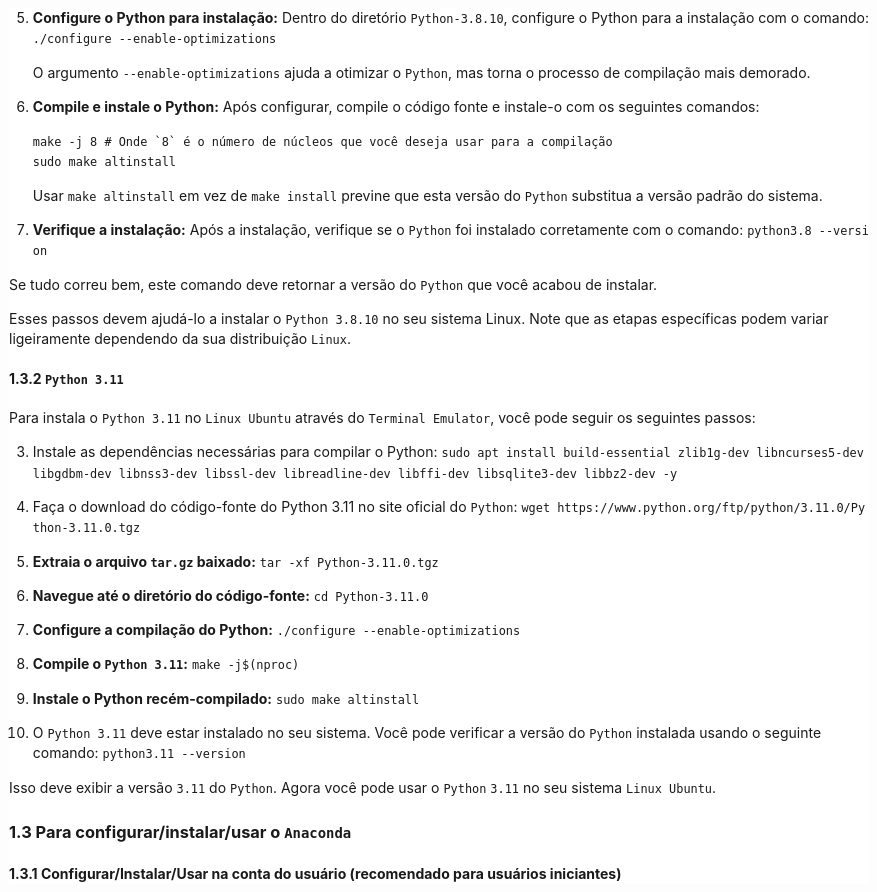 5. **Configure o Python para instalação:** Dentro do diretório `Python-3.8.10`, configure o Python para a instalação com o comando: `./configure --enable-optimizations`

    O argumento `--enable-optimizations` ajuda a otimizar o `Python`, mas torna o processo de compilação mais demorado.

6. **Compile e instale o Python:** Após configurar, compile o código fonte e instale-o com os seguintes comandos:

    ```
    make -j 8 # Onde `8` é o número de núcleos que você deseja usar para a compilação
    sudo make altinstall
    ```

    Usar `make altinstall` em vez de `make install` previne que esta versão do `Python` substitua a versão padrão do sistema.

7. **Verifique a instalação:** Após a instalação, verifique se o `Python` foi instalado corretamente com o comando: `python3.8 --version`

Se tudo correu bem, este comando deve retornar a versão do `Python` que você acabou de instalar.

Esses passos devem ajudá-lo a instalar o `Python 3.8.10` no seu sistema Linux. Note que as etapas específicas podem variar ligeiramente dependendo da sua distribuição `Linux`.


#### 1.3.2 `Python 3.11`

Para instala o `Python 3.11` no `Linux Ubuntu` através do `Terminal Emulator`, você pode seguir os seguintes passos:

3. Instale as dependências necessárias para compilar o Python: `sudo apt install build-essential zlib1g-dev libncurses5-dev libgdbm-dev libnss3-dev libssl-dev libreadline-dev libffi-dev libsqlite3-dev libbz2-dev -y`

4. Faça o download do código-fonte do Python 3.11 no site oficial do `Python`: `wget https://www.python.org/ftp/python/3.11.0/Python-3.11.0.tgz`

5. **Extraia o arquivo `tar.gz` baixado:** `tar -xf Python-3.11.0.tgz`

6. **Navegue até o diretório do código-fonte:** `cd Python-3.11.0`

7. **Configure a compilação do Python:** `./configure --enable-optimizations`

8. **Compile o `Python 3.11`:** `make -j$(nproc)`

9. **Instale o Python recém-compilado:** `sudo make altinstall`

10. O `Python 3.11` deve estar instalado no seu sistema. Você pode verificar a versão do `Python` instalada usando o seguinte comando: `python3.11 --version`

Isso deve exibir a versão `3.11` do `Python`. Agora você pode usar o `Python` `3.11` no seu sistema `Linux Ubuntu`.

### 1.3 Para configurar/instalar/usar o `Anaconda`

#### 1.3.1 Configurar/Instalar/Usar na conta do usuário (recomendado para usuários iniciantes)
